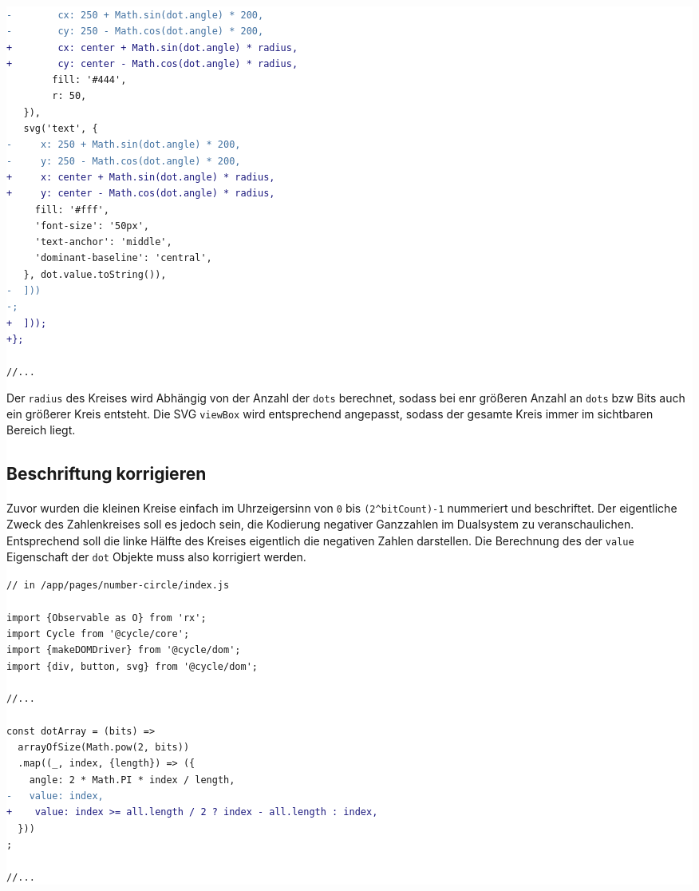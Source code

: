  ```diff
-        cx: 250 + Math.sin(dot.angle) * 200,
-        cy: 250 - Math.cos(dot.angle) * 200,
+        cx: center + Math.sin(dot.angle) * radius,
+        cy: center - Math.cos(dot.angle) * radius,
         fill: '#444',
         r: 50,
    }),
    svg('text', {
-     x: 250 + Math.sin(dot.angle) * 200,
-     y: 250 - Math.cos(dot.angle) * 200,
+     x: center + Math.sin(dot.angle) * radius,
+     y: center - Math.cos(dot.angle) * radius,
      fill: '#fff',
      'font-size': '50px',
      'text-anchor': 'middle',
      'dominant-baseline': 'central',
    }, dot.value.toString()),
-  ]))
-;
+  ]));
+};

//...
```

Der `radius` des Kreises wird Abhängig von der Anzahl der `dots` berechnet, sodass bei enr größeren Anzahl an `dots` bzw Bits auch ein größerer Kreis entsteht.
Die SVG `viewBox` wird entsprechend angepasst, sodass der gesamte Kreis immer im sichtbaren Bereich liegt.

## Beschriftung korrigieren

Zuvor wurden die kleinen Kreise einfach im Uhrzeigersinn von `0` bis `(2^bitCount)-1` nummeriert und beschriftet.
Der eigentliche Zweck des Zahlenkreises soll es jedoch sein, die Kodierung negativer Ganzzahlen im Dualsystem zu veranschaulichen. Entsprechend soll die linke Hälfte des Kreises eigentlich die negativen Zahlen darstellen. Die Berechnung des der `value` Eigenschaft der `dot` Objekte muss also korrigiert werden.

```diff
// in /app/pages/number-circle/index.js

import {Observable as O} from 'rx';
import Cycle from '@cycle/core';
import {makeDOMDriver} from '@cycle/dom';
import {div, button, svg} from '@cycle/dom';

//...

const dotArray = (bits) => 
  arrayOfSize(Math.pow(2, bits))
  .map((_, index, {length}) => ({
    angle: 2 * Math.PI * index / length,
-   value: index,
+    value: index >= all.length / 2 ? index - all.length : index,
  }))
;

//...

```
